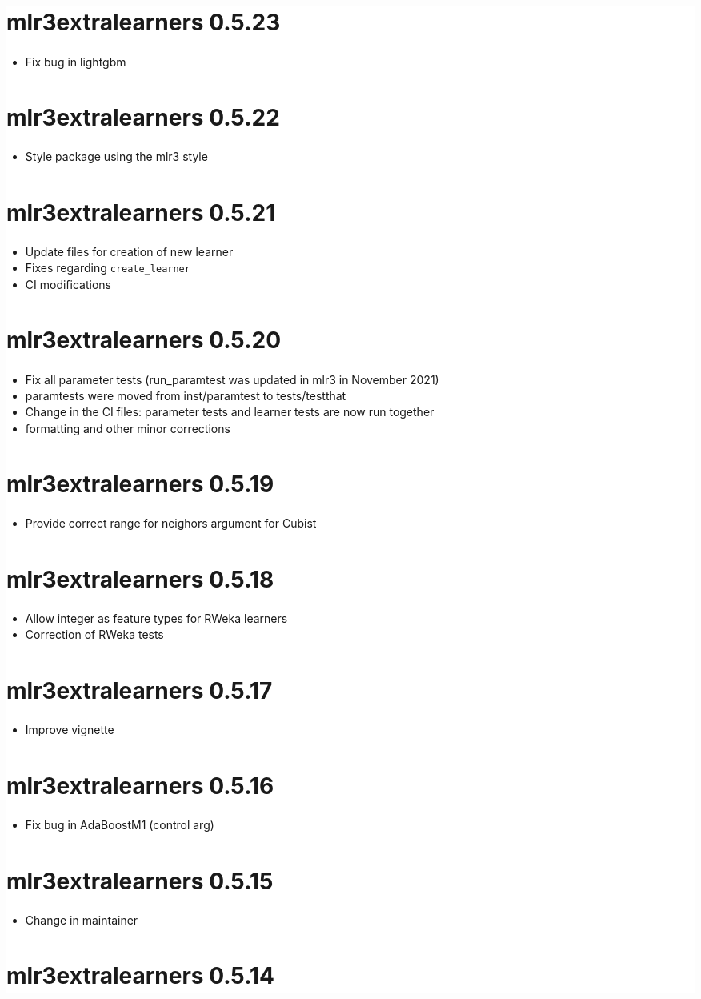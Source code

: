 # mlr3extralearners 0.5.23

*   Fix bug in lightgbm

# mlr3extralearners 0.5.22

*   Style package using the mlr3 style

# mlr3extralearners 0.5.21

*   Update files for creation of new learner
*   Fixes regarding `create_learner`
*   CI modifications

# mlr3extralearners 0.5.20

*   Fix all parameter tests (run\_paramtest was updated in mlr3 in November 2021)
*   paramtests were moved from inst/paramtest to tests/testthat
*   Change in the CI files: parameter tests and learner tests are now run together
*   formatting and other minor corrections

# mlr3extralearners 0.5.19

*   Provide correct range for neighors argument for Cubist

# mlr3extralearners 0.5.18

*   Allow integer as feature types for RWeka learners
*   Correction of RWeka tests

# mlr3extralearners 0.5.17

*   Improve vignette

# mlr3extralearners 0.5.16

*   Fix bug in AdaBoostM1 (control arg)

# mlr3extralearners 0.5.15

*   Change in maintainer

# mlr3extralearners 0.5.14
